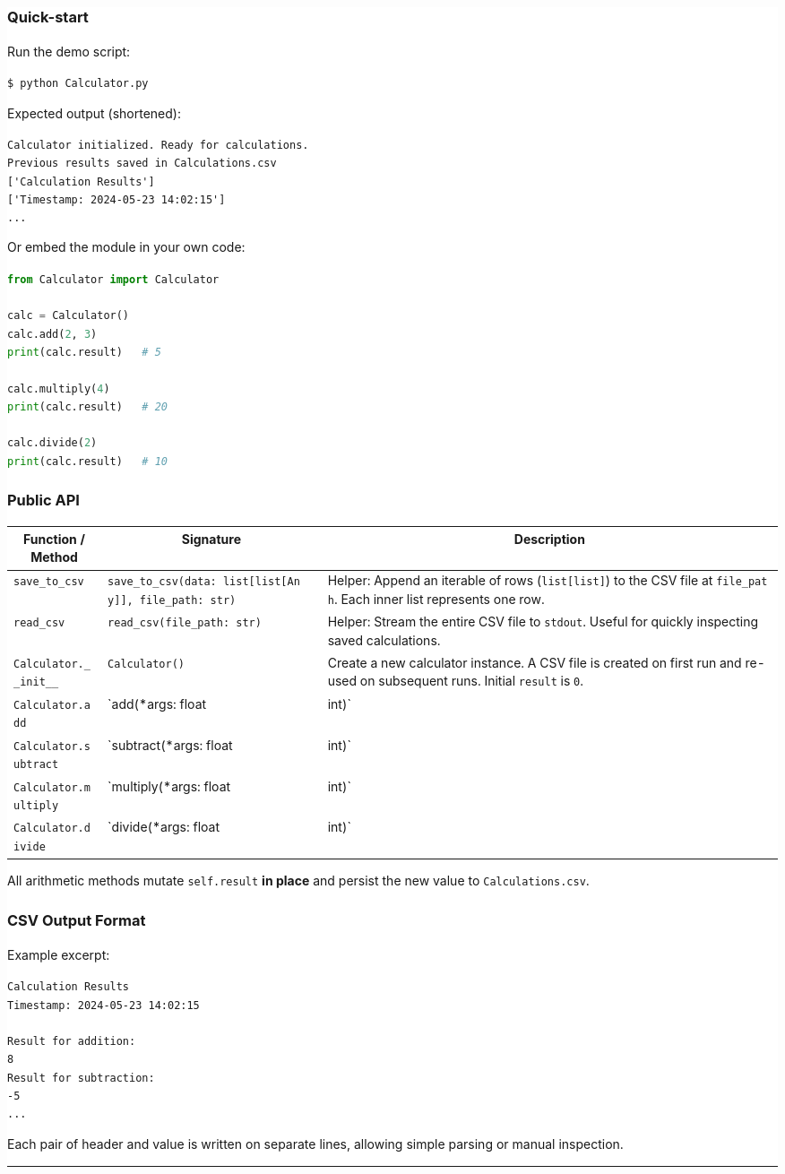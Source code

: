 ### Quick-start <a name="calculator-quick-start"></a>
Run the demo script:
```bash
$ python Calculator.py
```
Expected output (shortened):
```
Calculator initialized. Ready for calculations.
Previous results saved in Calculations.csv
['Calculation Results']
['Timestamp: 2024-05-23 14:02:15']
...
```

Or embed the module in your own code:
```python
from Calculator import Calculator

calc = Calculator()
calc.add(2, 3)
print(calc.result)   # 5

calc.multiply(4)
print(calc.result)   # 20

calc.divide(2)
print(calc.result)   # 10
```

### Public API <a name="calculator-public-api"></a>

| Function / Method | Signature | Description |
|-------------------|-----------|-------------|
| `save_to_csv` | `save_to_csv(data: list[list[Any]], file_path: str)` | Helper: Append an iterable of rows (`list[list]`) to the CSV file at `file_path`. Each inner list represents one row. |
| `read_csv` | `read_csv(file_path: str)` | Helper: Stream the entire CSV file to `stdout`. Useful for quickly inspecting saved calculations. |
| `Calculator.__init__` | `Calculator()` | Create a new calculator instance. A CSV file is created on first run and re-used on subsequent runs. Initial `result` is `0`. |
| `Calculator.add` | `add(*args: float | int)` | Add all supplied operands to `result`. Accepts 1-N operands. Returns `None`. |
| `Calculator.subtract` | `subtract(*args: float | int)` | Subtract all supplied operands from `result`. |
| `Calculator.multiply` | `multiply(*args: float | int)` | Multiply `result` by all supplied operands in order. If `result` is `0`, it is reset to `1` before multiplication so results are mathematically correct. |
| `Calculator.divide` | `divide(*args: float | int)` | Divide `result` by all supplied operands in order. Raises `ValueError` on divide-by-zero. |

All arithmetic methods mutate `self.result` **in place** and persist the new value to `Calculations.csv`.

### CSV Output Format <a name="calculator-csv-output-format"></a>
Example excerpt:
```csv
Calculation Results
Timestamp: 2024-05-23 14:02:15

Result for addition:
8
Result for subtraction:
-5
...
```
Each pair of header and value is written on separate lines, allowing simple parsing or manual inspection.

---